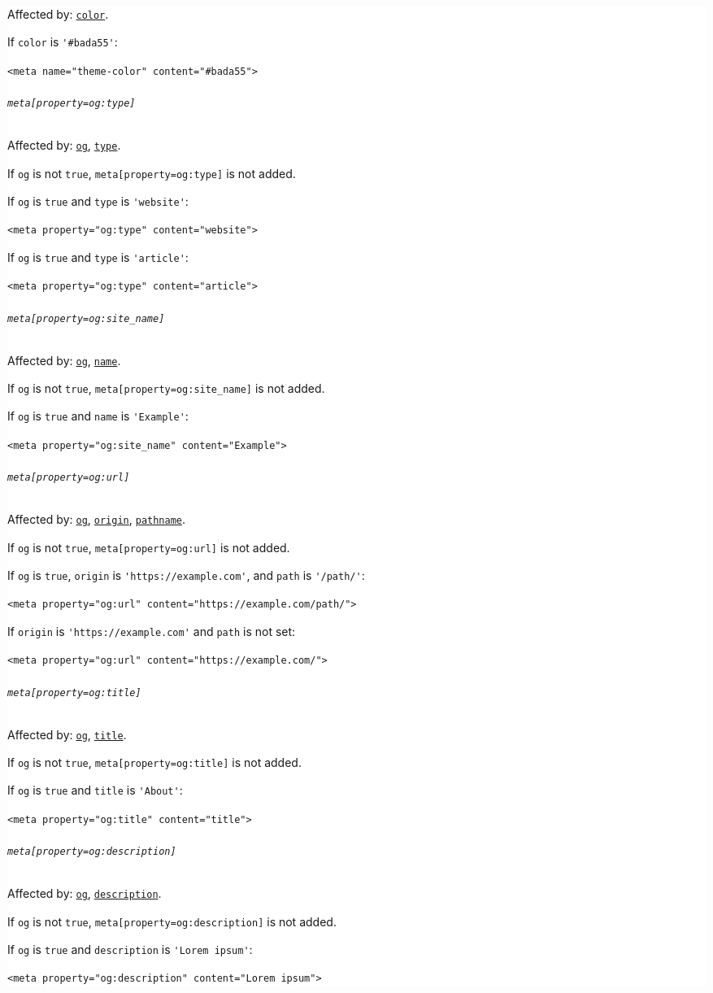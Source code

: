 Affected by: [`color`](#configcolor).

If `color` is `'#bada55'`:

    <meta name="theme-color" content="#bada55">

###### `meta[property=og:type]`

Affected by: [`og`](#configog), [`type`](#configtype).

If `og` is not `true`, `meta[property=og:type]` is not added.

If `og` is `true` and `type` is `'website'`:

    <meta property="og:type" content="website">

If `og` is `true` and `type` is `'article'`:

    <meta property="og:type" content="article">

###### `meta[property=og:site_name]`

Affected by: [`og`](#configog), [`name`](#configname).

If `og` is not `true`, `meta[property=og:site_name]` is not added.

If `og` is `true` and `name` is `'Example'`:

    <meta property="og:site_name" content="Example">

###### `meta[property=og:url]`

Affected by: [`og`](#configog), [`origin`](#configorigin), [`pathname`](#configpathname).

If `og` is not `true`, `meta[property=og:url]` is not added.

If `og` is `true`, `origin` is `'https://example.com'`, and `path` is `'/path/'`:

    <meta property="og:url" content="https://example.com/path/">

If `origin` is `'https://example.com'` and `path` is not set:

    <meta property="og:url" content="https://example.com/">

###### `meta[property=og:title]`

Affected by: [`og`](#configog), [`title`](#configtitle).

If `og` is not `true`, `meta[property=og:title]` is not added.

If `og` is `true` and `title` is `'About'`:

    <meta property="og:title" content="title">

###### `meta[property=og:description]`

Affected by: [`og`](#configog), [`description`](#configdescription).

If `og` is not `true`, `meta[property=og:description]` is not added.

If `og` is `true` and `description` is `'Lorem ipsum'`:

    <meta property="og:description" content="Lorem ipsum">
